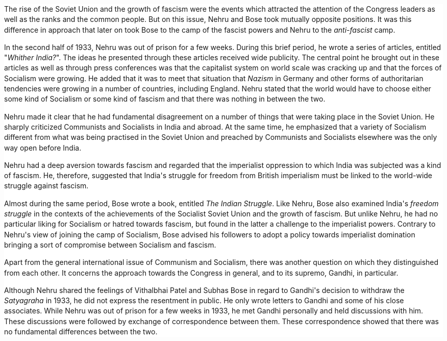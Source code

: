 The rise of the Soviet Union and the growth of fascism
were the events which attracted the attention of the Congress
leaders as well as the ranks and the common people. But on
this issue, Nehru and Bose took mutually opposite positions.
It was this difference in approach that later on took Bose to
the camp of the fascist powers and Nehru to the _anti-fascist_
camp.

In the second half of 1933, Nehru was out of prison for
a few weeks. During this brief period, he wrote a series of
articles, entitled "_Whither India?_". The ideas he presented
through these articles received wide publicity. The central
point he brought out in these articles as well as through press
conferences was that the capitalist system on world scale
was cracking up and that the forces of Socialism were growing.
He added that it was to meet that situation that _Nazism_ in
Germany and other forms of authoritarian tendencies
were growing in a number of countries, including England.
Nehru stated that the world would have to choose either some
kind of Socialism or some kind of fascism and that there
was nothing in between the two.

Nehru made it clear that he had fundamental disagreement
on a number of things that were taking place in the
Soviet Union. He sharply criticized Communists and Socialists
in India and abroad. At the same time, he emphasized
that a variety of Socialism different from what was being
practised in the Soviet Union and preached by Communists
and Socialists elsewhere was the only way open before India.

Nehru had a deep aversion towards fascism and regarded
that the imperialist oppression to which India was
subjected was a kind of fascism. He, therefore, suggested
that India's struggle for freedom from British imperialism
must be linked to the world-wide struggle against fascism.

Almost during the same period, Bose wrote a book, entitled
_The Indian Struggle_. Like Nehru, Bose also examined
India's _freedom struggle_ in the contexts of the achievements
of the Socialist Soviet Union and the growth of fascism.
But unlike Nehru, he had no particular liking for Socialism
or hatred towards fascism, but found in the latter a challenge
to the imperialist powers. Contrary to Nehru's view of joining
the camp of Socialism, Bose advised his followers to adopt
a policy towards imperialist domination bringing a sort of
compromise between Socialism and fascism.

Apart from the general international issue of Communism
and Socialism, there was another question on which they
distinguished from each other. It concerns the approach
towards the Congress in general, and to its supremo, Gandhi,
in particular.

Although Nehru shared the feelings of Vithalbhai
Patel and Subhas Bose in regard to Gandhi's decision to
withdraw the _Satyagraha_ in 1933, he did not express the resentment
in public. He only wrote letters to Gandhi and
some of his close associates. While Nehru was out of prison
for a few weeks in 1933, he met Gandhi personally and held
discussions with him. These discussions were followed by
exchange of correspondence between them. These correspondence
showed that there was no fundamental differences
between the two.
